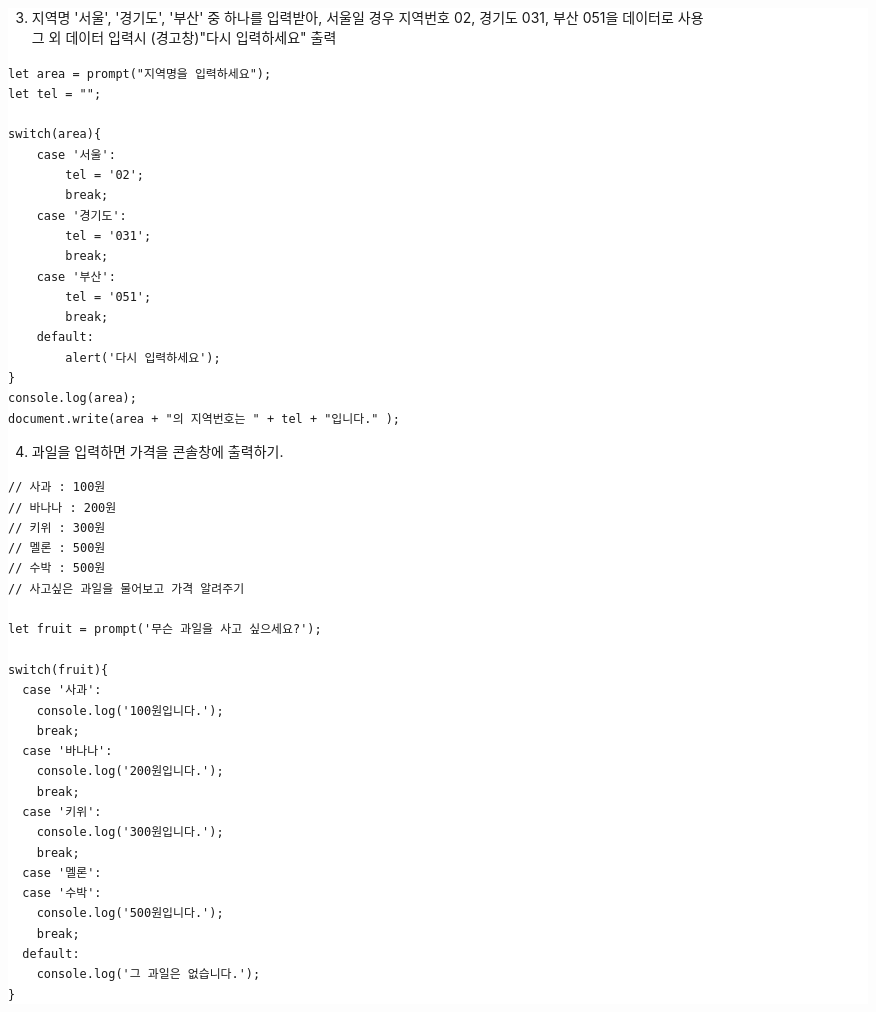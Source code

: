 3. 지역명 '서울', '경기도', '부산' 중 하나를 입력받아, 서울일 경우 지역번호 02, 경기도 031, 부산 051을 데이터로 사용<br>
   그 외 데이터 입력시 (경고창)"다시 입력하세요" 출력

```
let area = prompt("지역명을 입력하세요");
let tel = "";

switch(area){
    case '서울':
        tel = '02';
        break;
    case '경기도':
        tel = '031';
        break;
    case '부산':
        tel = '051';
        break;
    default:
        alert('다시 입력하세요');
}
console.log(area);
document.write(area + "의 지역번호는 " + tel + "입니다." );
```

4. 과일을 입력하면 가격을 콘솔창에 출력하기.

```
// 사과 : 100원
// 바나나 : 200원
// 키위 : 300원
// 멜론 : 500원
// 수박 : 500원
// 사고싶은 과일을 물어보고 가격 알려주기

let fruit = prompt('무슨 과일을 사고 싶으세요?');

switch(fruit){
  case '사과':
    console.log('100원입니다.');
    break;
  case '바나나':
    console.log('200원입니다.');
    break;
  case '키위':
    console.log('300원입니다.');
    break;
  case '멜론':
  case '수박':
    console.log('500원입니다.');
    break;
  default:
    console.log('그 과일은 없습니다.');
}
```
